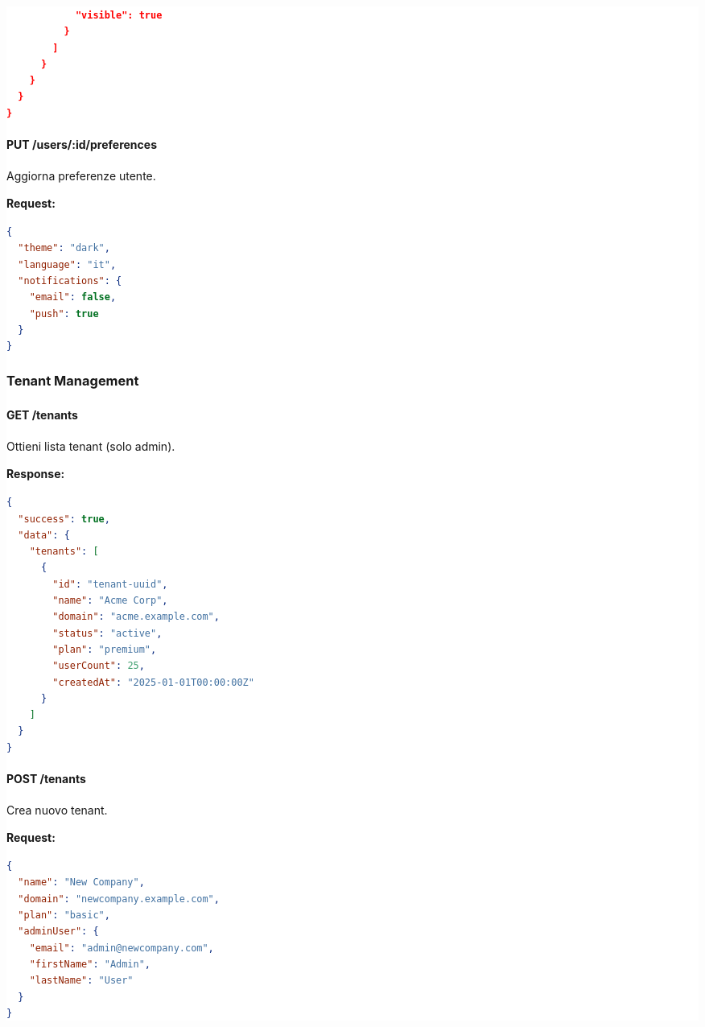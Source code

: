 ```json
            "visible": true
          }
        ]
      }
    }
  }
}
```

#### PUT /users/:id/preferences
Aggiorna preferenze utente.

**Request:**
```json
{
  "theme": "dark",
  "language": "it",
  "notifications": {
    "email": false,
    "push": true
  }
}
```

### Tenant Management

#### GET /tenants
Ottieni lista tenant (solo admin).

**Response:**
```json
{
  "success": true,
  "data": {
    "tenants": [
      {
        "id": "tenant-uuid",
        "name": "Acme Corp",
        "domain": "acme.example.com",
        "status": "active",
        "plan": "premium",
        "userCount": 25,
        "createdAt": "2025-01-01T00:00:00Z"
      }
    ]
  }
}
```

#### POST /tenants
Crea nuovo tenant.

**Request:**
```json
{
  "name": "New Company",
  "domain": "newcompany.example.com",
  "plan": "basic",
  "adminUser": {
    "email": "admin@newcompany.com",
    "firstName": "Admin",
    "lastName": "User"
  }
}
```
